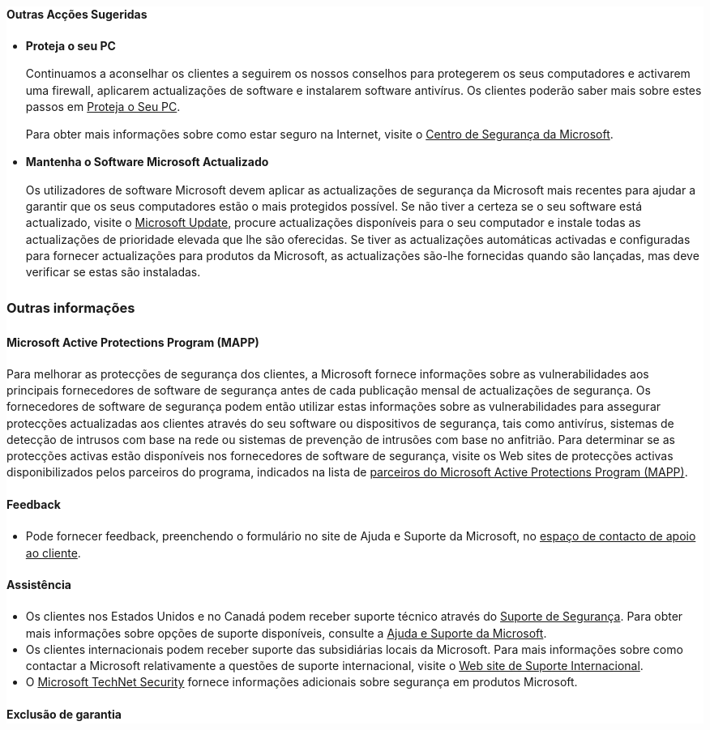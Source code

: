 #### Outras Acções Sugeridas
  
-   **Proteja o seu PC**
  
    Continuamos a aconselhar os clientes a seguirem os nossos conselhos para protegerem os seus computadores e activarem uma firewall, aplicarem actualizações de software e instalarem software antivírus. Os clientes poderão saber mais sobre estes passos em [Proteja o Seu PC](http://www.microsoft.com/protect/computer/default.mspx).
  
    Para obter mais informações sobre como estar seguro na Internet, visite o [Centro de Segurança da Microsoft](http://www.microsoft.com/security/default.mspx).
  
-   **Mantenha o Software Microsoft Actualizado**
  
    Os utilizadores de software Microsoft devem aplicar as actualizações de segurança da Microsoft mais recentes para ajudar a garantir que os seus computadores estão o mais protegidos possível. Se não tiver a certeza se o seu software está actualizado, visite o [Microsoft Update](http://go.microsoft.com/fwlink/?linkid=40747), procure actualizações disponíveis para o seu computador e instale todas as actualizações de prioridade elevada que lhe são oferecidas. Se tiver as actualizações automáticas activadas e configuradas para fornecer actualizações para produtos da Microsoft, as actualizações são-lhe fornecidas quando são lançadas, mas deve verificar se estas são instaladas.
  
### Outras informações
  
#### Microsoft Active Protections Program (MAPP)
  
Para melhorar as protecções de segurança dos clientes, a Microsoft fornece informações sobre as vulnerabilidades aos principais fornecedores de software de segurança antes de cada publicação mensal de actualizações de segurança. Os fornecedores de software de segurança podem então utilizar estas informações sobre as vulnerabilidades para assegurar protecções actualizadas aos clientes através do seu software ou dispositivos de segurança, tais como antivírus, sistemas de detecção de intrusos com base na rede ou sistemas de prevenção de intrusões com base no anfitrião. Para determinar se as protecções activas estão disponíveis nos fornecedores de software de segurança, visite os Web sites de protecções activas disponibilizados pelos parceiros do programa, indicados na lista de [parceiros do Microsoft Active Protections Program (MAPP)](http://go.microsoft.com/fwlink/?linkid=215201).
  
#### Feedback
  
-   Pode fornecer feedback, preenchendo o formulário no site de Ajuda e Suporte da Microsoft, no [espaço de contacto de apoio ao cliente](https://support.microsoft.com/common/survey.aspx?scid=sw;en;1257&amp;showpage=1&amp;ws=technet&amp;sd=tech).
  
#### Assistência
  
-   Os clientes nos Estados Unidos e no Canadá podem receber suporte técnico através do [Suporte de Segurança](http://go.microsoft.com/fwlink/?linkid=21131). Para obter mais informações sobre opções de suporte disponíveis, consulte a [Ajuda e Suporte da Microsoft](http://support.microsoft.com/).  
-   Os clientes internacionais podem receber suporte das subsidiárias locais da Microsoft. Para mais informações sobre como contactar a Microsoft relativamente a questões de suporte internacional, visite o [Web site de Suporte Internacional](http://go.microsoft.com/fwlink/?linkid=21155).  
-   O [Microsoft TechNet Security](http://go.microsoft.com/fwlink/?linkid=21132) fornece informações adicionais sobre segurança em produtos Microsoft.
  
#### Exclusão de garantia
  